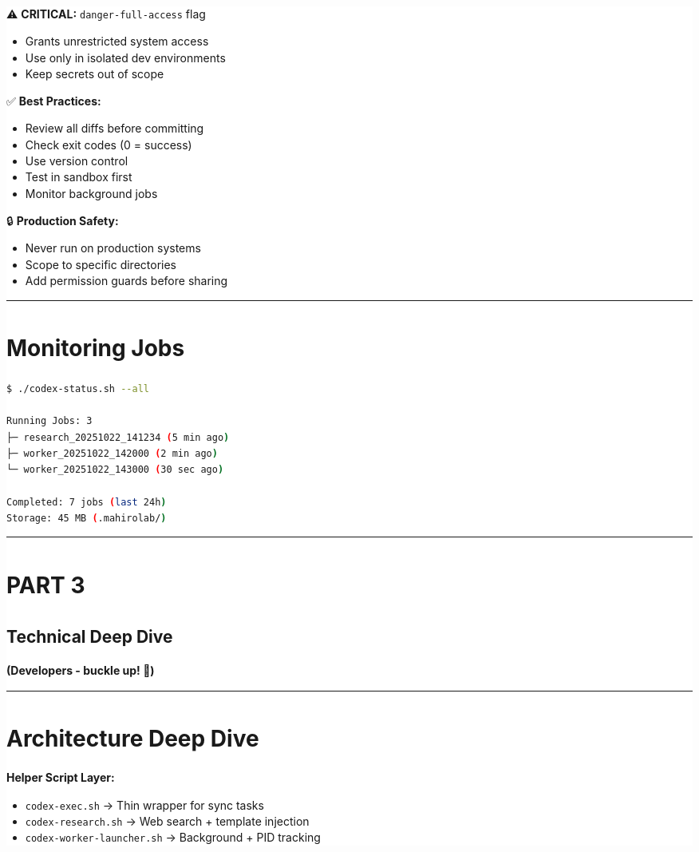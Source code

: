 ⚠️ **CRITICAL:** `danger-full-access` flag
- Grants unrestricted system access
- Use only in isolated dev environments
- Keep secrets out of scope

✅ **Best Practices:**
- Review all diffs before committing
- Check exit codes (0 = success)
- Use version control
- Test in sandbox first
- Monitor background jobs

🔒 **Production Safety:**
- Never run on production systems
- Scope to specific directories
- Add permission guards before sharing

---


# Monitoring Jobs

```bash
$ ./codex-status.sh --all

Running Jobs: 3
├─ research_20251022_141234 (5 min ago)
├─ worker_20251022_142000 (2 min ago)
└─ worker_20251022_143000 (30 sec ago)

Completed: 7 jobs (last 24h)
Storage: 45 MB (.mahirolab/)
```

---


# PART 3
## Technical Deep Dive
**(Developers - buckle up! 🚀)**

---


# Architecture Deep Dive

**Helper Script Layer:**
- `codex-exec.sh` → Thin wrapper for sync tasks
- `codex-research.sh` → Web search + template injection
- `codex-worker-launcher.sh` → Background + PID tracking

